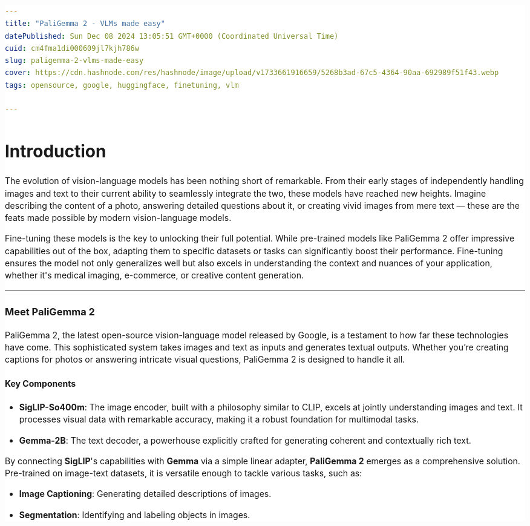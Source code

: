 ```yaml
---
title: "PaliGemma 2 - VLMs made easy"
datePublished: Sun Dec 08 2024 13:05:51 GMT+0000 (Coordinated Universal Time)
cuid: cm4fma1di000609jl7kjh786w
slug: paligemma-2-vlms-made-easy
cover: https://cdn.hashnode.com/res/hashnode/image/upload/v1733661916659/5268b3ad-67c5-4364-90aa-692989f51f43.webp
tags: opensource, google, huggingface, finetuning, vlm

---
```


# Introduction

The evolution of vision-language models has been nothing short of remarkable. From their early stages of independently handling images and text to their current ability to seamlessly integrate the two, these models have reached new heights. Imagine describing the content of a photo, answering detailed questions about it, or creating vivid images from mere text — these are the feats made possible by modern vision-language models.

Fine-tuning these models is the key to unlocking their full potential. While pre-trained models like PaliGemma 2 offer impressive capabilities out of the box, adapting them to specific datasets or tasks can significantly boost their performance. Fine-tuning ensures the model not only generalizes well but also excels in understanding the context and nuances of your application, whether it's medical imaging, e-commerce, or creative content generation.

---

### Meet PaliGemma 2

PaliGemma 2, the latest open-source vision-language model released by Google, is a testament to how far these technologies have come. This sophisticated system takes images and text as inputs and generates textual outputs. Whether you’re creating captions for photos or answering intricate visual questions, PaliGemma 2 is designed to handle it all.

#### Key Components

* **SigLIP-So400m**: The image encoder, built with a philosophy similar to CLIP, excels at jointly understanding images and text. It processes visual data with remarkable accuracy, making it a robust foundation for multimodal tasks.
    
* **Gemma-2B**: The text decoder, a powerhouse explicitly crafted for generating coherent and contextually rich text.
    

By connecting **SigLIP**'s capabilities with **Gemma** via a simple linear adapter, **PaliGemma 2** emerges as a comprehensive solution. Pre-trained on image-text datasets, it is versatile enough to tackle various tasks, such as:

* **Image Captioning**: Generating detailed descriptions of images.
    
* **Segmentation**: Identifying and labeling objects in images.
    